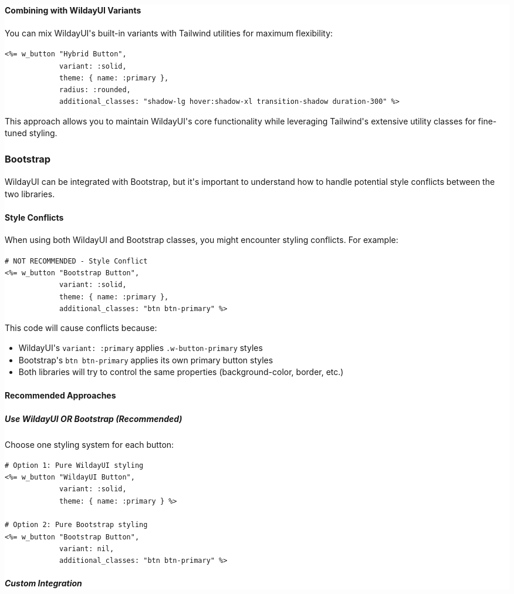 #### Combining with WildayUI Variants

You can mix WildayUI's built-in variants with Tailwind utilities for maximum flexibility:

```erb
<%= w_button "Hybrid Button",
             variant: :solid,
             theme: { name: :primary },
             radius: :rounded,
             additional_classes: "shadow-lg hover:shadow-xl transition-shadow duration-300" %>
```

This approach allows you to maintain WildayUI's core functionality while leveraging Tailwind's extensive utility classes for fine-tuned styling.
### Bootstrap

WildayUI can be integrated with Bootstrap, but it's important to understand how to handle potential style conflicts between the two libraries.

#### Style Conflicts

When using both WildayUI and Bootstrap classes, you might encounter styling conflicts. For example:

```erb
# NOT RECOMMENDED - Style Conflict
<%= w_button "Bootstrap Button", 
             variant: :solid,
             theme: { name: :primary },
             additional_classes: "btn btn-primary" %>
```

This code will cause conflicts because:
- WildayUI's `variant: :primary` applies `.w-button-primary` styles
- Bootstrap's `btn btn-primary` applies its own primary button styles
- Both libraries will try to control the same properties (background-color, border, etc.)

#### Recommended Approaches

##### Use WildayUI OR Bootstrap (Recommended)

Choose one styling system for each button:

```erb
# Option 1: Pure WildayUI styling
<%= w_button "WildayUI Button", 
             variant: :solid,
             theme: { name: :primary } %>

# Option 2: Pure Bootstrap styling
<%= w_button "Bootstrap Button",
             variant: nil,
             additional_classes: "btn btn-primary" %>
```

##### Custom Integration

